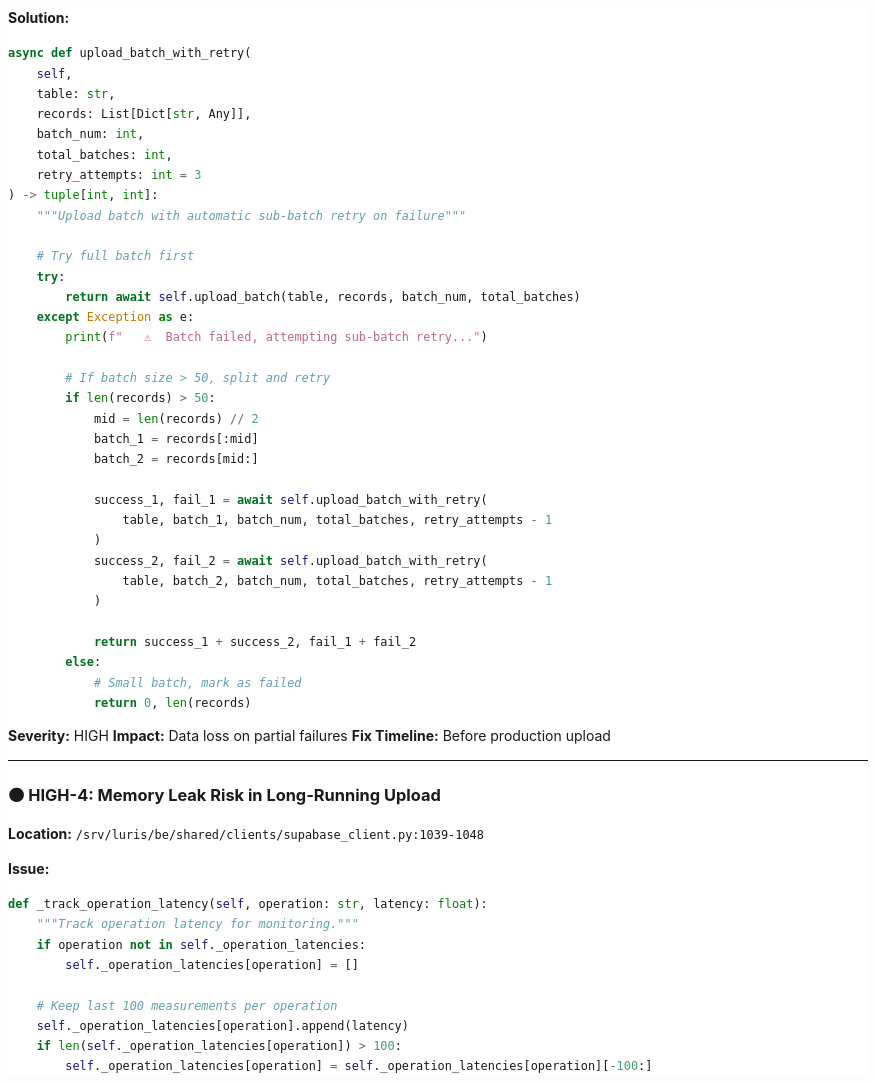 **Solution:**
```python
async def upload_batch_with_retry(
    self,
    table: str,
    records: List[Dict[str, Any]],
    batch_num: int,
    total_batches: int,
    retry_attempts: int = 3
) -> tuple[int, int]:
    """Upload batch with automatic sub-batch retry on failure"""

    # Try full batch first
    try:
        return await self.upload_batch(table, records, batch_num, total_batches)
    except Exception as e:
        print(f"   ⚠️  Batch failed, attempting sub-batch retry...")

        # If batch size > 50, split and retry
        if len(records) > 50:
            mid = len(records) // 2
            batch_1 = records[:mid]
            batch_2 = records[mid:]

            success_1, fail_1 = await self.upload_batch_with_retry(
                table, batch_1, batch_num, total_batches, retry_attempts - 1
            )
            success_2, fail_2 = await self.upload_batch_with_retry(
                table, batch_2, batch_num, total_batches, retry_attempts - 1
            )

            return success_1 + success_2, fail_1 + fail_2
        else:
            # Small batch, mark as failed
            return 0, len(records)
```

**Severity:** HIGH
**Impact:** Data loss on partial failures
**Fix Timeline:** Before production upload

---

### 🟠 HIGH-4: Memory Leak Risk in Long-Running Upload

**Location:** `/srv/luris/be/shared/clients/supabase_client.py:1039-1048`

**Issue:**
```python
def _track_operation_latency(self, operation: str, latency: float):
    """Track operation latency for monitoring."""
    if operation not in self._operation_latencies:
        self._operation_latencies[operation] = []

    # Keep last 100 measurements per operation
    self._operation_latencies[operation].append(latency)
    if len(self._operation_latencies[operation]) > 100:
        self._operation_latencies[operation] = self._operation_latencies[operation][-100:]
```
